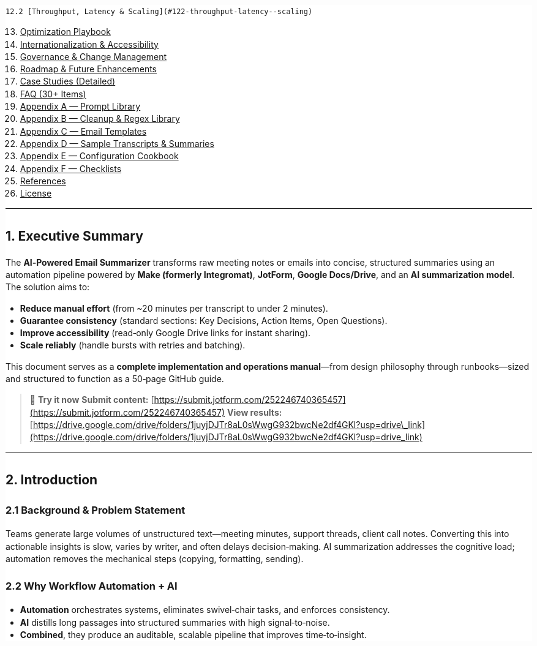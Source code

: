     12.2 [Throughput, Latency & Scaling](#122-throughput-latency--scaling)
13. [Optimization Playbook](#13-optimization-playbook)
14. [Internationalization & Accessibility](#14-internationalization--accessibility)
15. [Governance & Change Management](#15-governance--change-management)
16. [Roadmap & Future Enhancements](#16-roadmap--future-enhancements)
17. [Case Studies (Detailed)](#17-case-studies-detailed)
18. [FAQ (30+ Items)](#18-faq-30-items)
19. [Appendix A — Prompt Library](#19-appendix-a--prompt-library)
20. [Appendix B — Cleanup & Regex Library](#20-appendix-b--cleanup--regex-library)
21. [Appendix C — Email Templates](#21-appendix-c--email-templates)
22. [Appendix D — Sample Transcripts & Summaries](#22-appendix-d--sample-transcripts--summaries)
23. [Appendix E — Configuration Cookbook](#23-appendix-e--configuration-cookbook)
24. [Appendix F — Checklists](#24-appendix-f--checklists)
25. [References](#25-references)
26. [License](#26-license)

---

## 1. Executive Summary

The **AI‑Powered Email Summarizer** transforms raw meeting notes or emails into concise, structured summaries using an automation pipeline powered by **Make (formerly Integromat)**, **JotForm**, **Google Docs/Drive**, and an **AI summarization model**. The solution aims to:

* **Reduce manual effort** (from \~20 minutes per transcript to under 2 minutes).
* **Guarantee consistency** (standard sections: Key Decisions, Action Items, Open Questions).
* **Improve accessibility** (read‑only Google Drive links for instant sharing).
* **Scale reliably** (handle bursts with retries and batching).

This document serves as a **complete implementation and operations manual**—from design philosophy through runbooks—sized and structured to function as a 50‑page GitHub guide.

> 🔗 **Try it now**
> **Submit content:** [https://submit.jotform.com/252246740365457](https://submit.jotform.com/252246740365457)
> **View results:** [https://drive.google.com/drive/folders/1juyjDJTr8aL0sWwgG932bwcNe2df4GKl?usp=drive\_link](https://drive.google.com/drive/folders/1juyjDJTr8aL0sWwgG932bwcNe2df4GKl?usp=drive_link)

---

## 2. Introduction

### 2.1 Background & Problem Statement

Teams generate large volumes of unstructured text—meeting minutes, support threads, client call notes. Converting this into actionable insights is slow, varies by writer, and often delays decision‑making. AI summarization addresses the cognitive load; automation removes the mechanical steps (copying, formatting, sending).

### 2.2 Why Workflow Automation + AI

* **Automation** orchestrates systems, eliminates swivel‑chair tasks, and enforces consistency.
* **AI** distills long passages into structured summaries with high signal‑to‑noise.
* **Combined**, they produce an auditable, scalable pipeline that improves time‑to‑insight.
